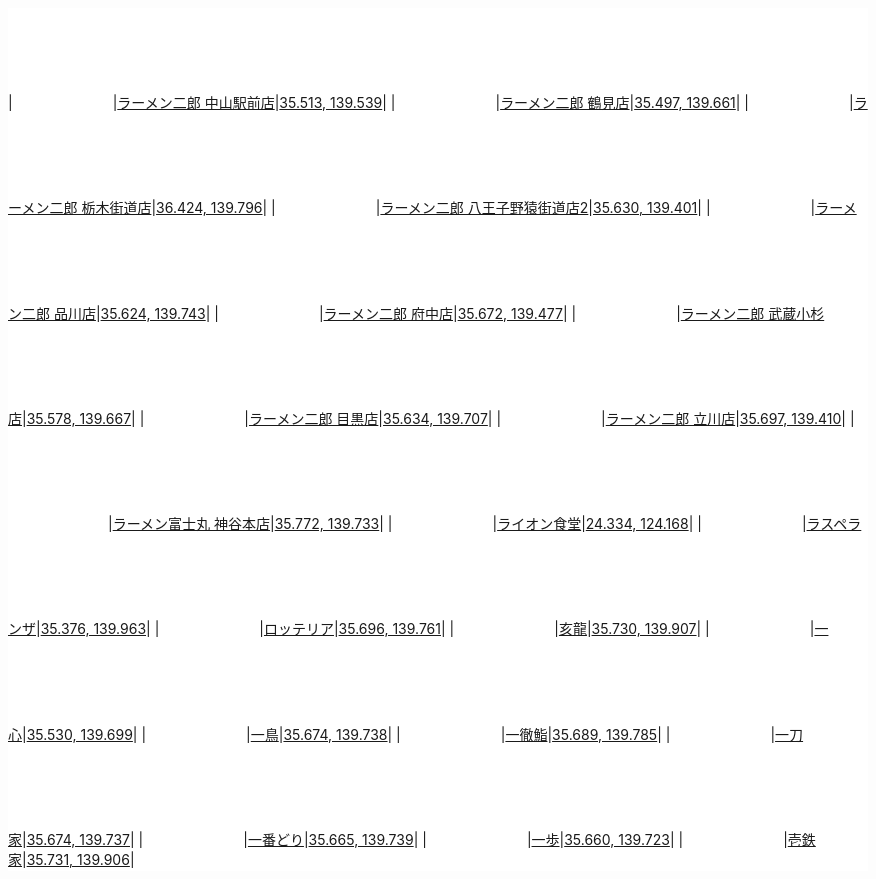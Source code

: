 |<img style="height:100px" src="/images/blank.png" data-original="https://farm4.staticflickr.com/3811/14308042443_1ed2527724_t.jpg">|[ラーメン二郎 中山駅前店](https://www.flickr.com/photos/takeshik/sets/72157644938905123/)|[35.513, 139.539](https://www.google.co.jp/maps/place/35.513069,139.538575)|
|<img style="height:100px" src="/images/blank.png" data-original="https://farm6.staticflickr.com/5195/14100796399_99958cf089_t.jpg">|[ラーメン二郎 鶴見店](https://www.flickr.com/photos/takeshik/sets/72157644483165410/)|[35.497, 139.661](https://www.google.co.jp/maps/place/35.497088,139.661269)|
|<img style="height:100px" src="/images/blank.png" data-original="https://farm3.staticflickr.com/2909/14307616533_22854eaf7e_t.jpg">|[ラーメン二郎 栃木街道店](https://www.flickr.com/photos/takeshik/sets/72157644897617185/)|[36.424, 139.796](https://www.google.co.jp/maps/place/36.423633,139.795638)|
|<img style="height:100px" src="/images/blank.png" data-original="https://farm4.staticflickr.com/3730/14287327624_83fb997f10_t.jpg">|[ラーメン二郎 八王子野猿街道店2](https://www.flickr.com/photos/takeshik/sets/72157644843279696/)|[35.630, 139.401](https://www.google.co.jp/maps/place/35.629516,139.401366)|
|<img style="height:100px" src="/images/blank.png" data-original="https://farm6.staticflickr.com/5584/14287421555_625e284d32_t.jpg">|[ラーメン二郎 品川店](https://www.flickr.com/photos/takeshik/sets/72157644483157770/)|[35.624, 139.743](https://www.google.co.jp/maps/place/35.623894,139.742997)|
|<img style="height:100px" src="/images/blank.png" data-original="https://farm3.staticflickr.com/2910/14101589530_471a7a7ce2_t.jpg">|[ラーメン二郎 府中店](https://www.flickr.com/photos/takeshik/sets/72157644483545298/)|[35.672, 139.477](https://www.google.co.jp/maps/place/35.672047,139.47725)|
|<img style="height:100px" src="/images/blank.png" data-original="https://farm6.staticflickr.com/5583/14100888747_0c3ff6be0b_t.jpg">|[ラーメン二郎 武蔵小杉店](https://www.flickr.com/photos/takeshik/sets/72157644483160170/)|[35.578, 139.667](https://www.google.co.jp/maps/place/35.577591,139.666777)|
|<img style="height:100px" src="/images/blank.png" data-original="https://farm6.staticflickr.com/5476/14284514541_e1368f82ec_t.jpg">|[ラーメン二郎 目黒店](https://www.flickr.com/photos/takeshik/sets/72157644885419472/)|[35.634, 139.707](https://www.google.co.jp/maps/place/35.634194,139.707047)|
|<img style="height:100px" src="/images/blank.png" data-original="https://farm6.staticflickr.com/5038/14286910614_183794c7c7_t.jpg">|[ラーメン二郎 立川店](https://www.flickr.com/photos/takeshik/sets/72157644897212454/)|[35.697, 139.410](https://www.google.co.jp/maps/place/35.696511,139.40953)|
|<img style="height:100px" src="/images/blank.png" data-original="https://farm1.staticflickr.com/363/18807149571_7fd22282bc_t.jpg">|[ラーメン富士丸 神谷本店](https://www.flickr.com/photos/takeshik/sets/72157654541514132/)|[35.772, 139.733](https://www.google.co.jp/maps/place/35.772319,139.733108)|
|<img style="height:100px" src="/images/blank.png" data-original="https://farm6.staticflickr.com/5544/14104001219_df7b4254cb_t.jpg">|[ライオン食堂](https://www.flickr.com/photos/takeshik/sets/72157644884728961/)|[24.334, 124.168](https://www.google.co.jp/maps/place/24.334197,124.168388)|
|<img style="height:100px" src="/images/blank.png" data-original="https://farm4.staticflickr.com/3708/14287958301_8c1b0d276f_t.jpg">|[ラスペランザ](https://www.flickr.com/photos/takeshik/sets/72157644897799934/)|[35.376, 139.963](https://www.google.co.jp/maps/place/35.375769,139.962738)|
|<img style="height:100px" src="/images/blank.png" data-original="https://farm4.staticflickr.com/3710/14100821538_91d7516fa2_t.jpg">|[ロッテリア](https://www.flickr.com/photos/takeshik/sets/72157644483456178/)|[35.696, 139.761](https://www.google.co.jp/maps/place/35.695825,139.760544)|
|<img style="height:100px" src="/images/blank.png" data-original="https://farm6.staticflickr.com/5594/14285870512_dc105e0904_t.jpg">|[亥龍](https://www.flickr.com/photos/takeshik/sets/72157644843283676/)|[35.730, 139.907](https://www.google.co.jp/maps/place/35.72993,139.907363)|
|<img style="height:100px" src="/images/blank.png" data-original="https://farm4.staticflickr.com/3864/14487106453_e6eee3ea68_t.jpg">|[一心](https://www.flickr.com/photos/takeshik/sets/72157644858150219/)|[35.530, 139.699](https://www.google.co.jp/maps/place/35.529697,139.698516)|
|<img style="height:100px" src="/images/blank.png" data-original="https://farm3.staticflickr.com/2927/14289349592_d61bb672ba_t.jpg">|[一鳥](https://www.flickr.com/photos/takeshik/sets/72157644884782361/)|[35.674, 139.738](https://www.google.co.jp/maps/place/35.673624,139.737519)|
|<img style="height:100px" src="/images/blank.png" data-original="https://farm3.staticflickr.com/2917/14102120858_2efee99167_t.jpg">|[一徹鮨](https://www.flickr.com/photos/takeshik/sets/72157644483708659/)|[35.689, 139.785](https://www.google.co.jp/maps/place/35.689388,139.785063)|
|<img style="height:100px" src="/images/blank.png" data-original="https://farm4.staticflickr.com/3725/14311394213_ab80c89dcd_t.jpg">|[一刀家](https://www.flickr.com/photos/takeshik/sets/72157644897793684/)|[35.674, 139.737](https://www.google.co.jp/maps/place/35.673866,139.737288)|
|<img style="height:100px" src="/images/blank.png" data-original="https://farm4.staticflickr.com/3806/14106140919_260f59abef_t.jpg">|[一番どり](https://www.flickr.com/photos/takeshik/sets/72157644884908871/)|[35.665, 139.739](https://www.google.co.jp/maps/place/35.66463,139.739472)|
|<img style="height:100px" src="/images/blank.png" data-original="https://farm9.staticflickr.com/8695/17154455798_37b200b81b_t.jpg">|[一歩](https://www.flickr.com/photos/takeshik/sets/72157651903468668/)|[35.660, 139.723](https://www.google.co.jp/maps/place/35.660233,139.7229)|
|<img style="height:100px" src="/images/blank.png" data-original="https://farm6.staticflickr.com/5565/14287390104_3cd1ef1189_t.jpg">|[壱鉄家](https://www.flickr.com/photos/takeshik/sets/72157644897273514/)|[35.731, 139.906](https://www.google.co.jp/maps/place/35.730586,139.905625)|